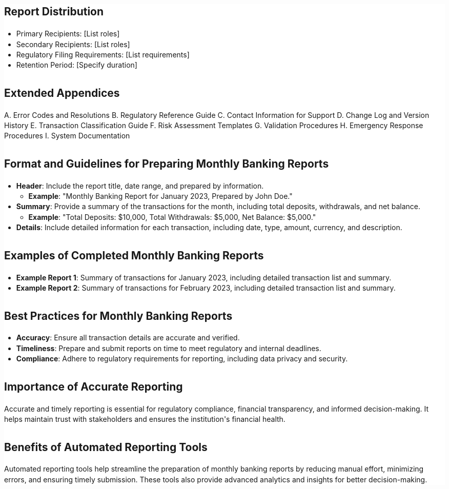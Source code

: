 ## Report Distribution
- Primary Recipients: [List roles]
- Secondary Recipients: [List roles]
- Regulatory Filing Requirements: [List requirements]
- Retention Period: [Specify duration]

## Extended Appendices
A. Error Codes and Resolutions
B. Regulatory Reference Guide
C. Contact Information for Support
D. Change Log and Version History
E. Transaction Classification Guide
F. Risk Assessment Templates
G. Validation Procedures
H. Emergency Response Procedures
I. System Documentation

## Format and Guidelines for Preparing Monthly Banking Reports
- **Header**: Include the report title, date range, and prepared by information.
  - **Example**: "Monthly Banking Report for January 2023, Prepared by John Doe."
- **Summary**: Provide a summary of the transactions for the month, including total deposits, withdrawals, and net balance.
  - **Example**: "Total Deposits: $10,000, Total Withdrawals: $5,000, Net Balance: $5,000."
- **Details**: Include detailed information for each transaction, including date, type, amount, currency, and description.

## Examples of Completed Monthly Banking Reports
- **Example Report 1**: Summary of transactions for January 2023, including detailed transaction list and summary.
- **Example Report 2**: Summary of transactions for February 2023, including detailed transaction list and summary.

## Best Practices for Monthly Banking Reports
- **Accuracy**: Ensure all transaction details are accurate and verified.
- **Timeliness**: Prepare and submit reports on time to meet regulatory and internal deadlines.
- **Compliance**: Adhere to regulatory requirements for reporting, including data privacy and security.

## Importance of Accurate Reporting
Accurate and timely reporting is essential for regulatory compliance, financial transparency, and informed decision-making. It helps maintain trust with stakeholders and ensures the institution's financial health.

## Benefits of Automated Reporting Tools
Automated reporting tools help streamline the preparation of monthly banking reports by reducing manual effort, minimizing errors, and ensuring timely submission. These tools also provide advanced analytics and insights for better decision-making.
